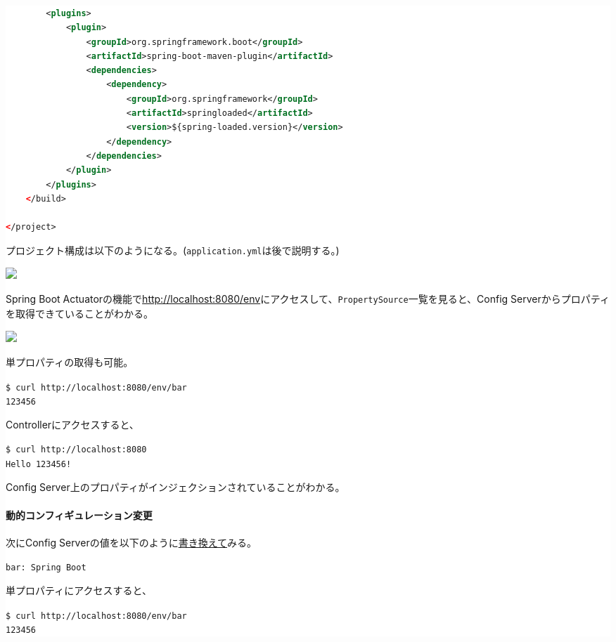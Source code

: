 ``` xml
        <plugins>
            <plugin>
                <groupId>org.springframework.boot</groupId>
                <artifactId>spring-boot-maven-plugin</artifactId>
                <dependencies>
                    <dependency>
                        <groupId>org.springframework</groupId>
                        <artifactId>springloaded</artifactId>
                        <version>${spring-loaded.version}</version>
                    </dependency>
                </dependencies>
            </plugin>
        </plugins>
    </build>

</project>
```


プロジェクト構成は以下のようになる。(`application.yml`は後で説明する。)

<a href="api/v1/files/4153a2ac-8aae-41b1-b3cb-1b5a4d58eefd/configclient-structure.png"><img src="api/v1/files/4153a2ac-8aae-41b1-b3cb-1b5a4d58eefd/configclient-structure.png" width="40%"></a>

Spring Boot Actuatorの機能で[http://localhost:8080/env](http://localhost:8080/env)にアクセスして、`PropertySource`一覧を見ると、Config Serverからプロパティを取得できていることがわかる。


<a href="api/v1/files/90ea7ff7-e99c-4dfd-915f-aa923c955faa/client-env.png"><img src="api/v1/files/90ea7ff7-e99c-4dfd-915f-aa923c955faa/client-env.png" width="80%"></a>

単プロパティの取得も可能。

``` bash
$ curl http://localhost:8080/env/bar
123456
```

Controllerにアクセスすると、

``` bash
$ curl http://localhost:8080
Hello 123456!
```

Config Server上のプロパティがインジェクションされていることがわかる。

#### 動的コンフィギュレーション変更

次にConfig Serverの値を以下のように[書き換えて](https://github.com/making/config-repo/commit/28a401b163cc77daba5478946b845362e28cb306)みる。

```
bar: Spring Boot
```

単プロパティにアクセスすると、

``` bash
$ curl http://localhost:8080/env/bar
123456
```
